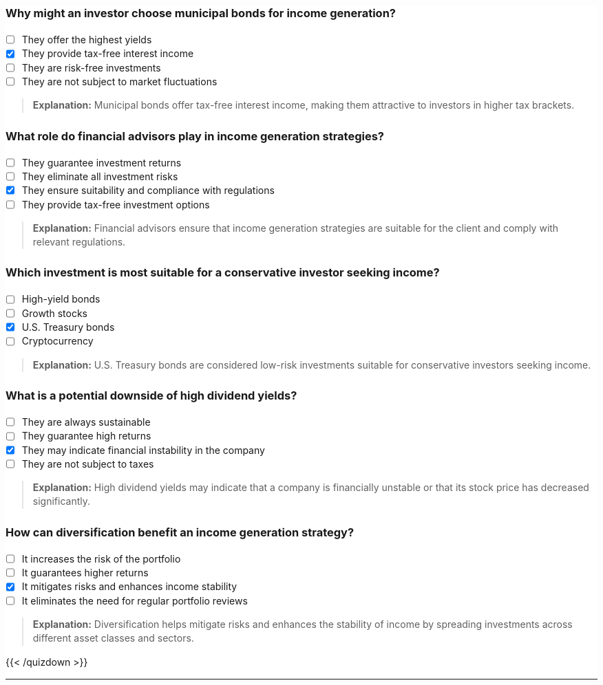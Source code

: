 ### Why might an investor choose municipal bonds for income generation?

- [ ] They offer the highest yields
- [x] They provide tax-free interest income
- [ ] They are risk-free investments
- [ ] They are not subject to market fluctuations

> **Explanation:** Municipal bonds offer tax-free interest income, making them attractive to investors in higher tax brackets.

### What role do financial advisors play in income generation strategies?

- [ ] They guarantee investment returns
- [ ] They eliminate all investment risks
- [x] They ensure suitability and compliance with regulations
- [ ] They provide tax-free investment options

> **Explanation:** Financial advisors ensure that income generation strategies are suitable for the client and comply with relevant regulations.

### Which investment is most suitable for a conservative investor seeking income?

- [ ] High-yield bonds
- [ ] Growth stocks
- [x] U.S. Treasury bonds
- [ ] Cryptocurrency

> **Explanation:** U.S. Treasury bonds are considered low-risk investments suitable for conservative investors seeking income.

### What is a potential downside of high dividend yields?

- [ ] They are always sustainable
- [ ] They guarantee high returns
- [x] They may indicate financial instability in the company
- [ ] They are not subject to taxes

> **Explanation:** High dividend yields may indicate that a company is financially unstable or that its stock price has decreased significantly.

### How can diversification benefit an income generation strategy?

- [ ] It increases the risk of the portfolio
- [ ] It guarantees higher returns
- [x] It mitigates risks and enhances income stability
- [ ] It eliminates the need for regular portfolio reviews

> **Explanation:** Diversification helps mitigate risks and enhances the stability of income by spreading investments across different asset classes and sectors.

{{< /quizdown >}}

---

